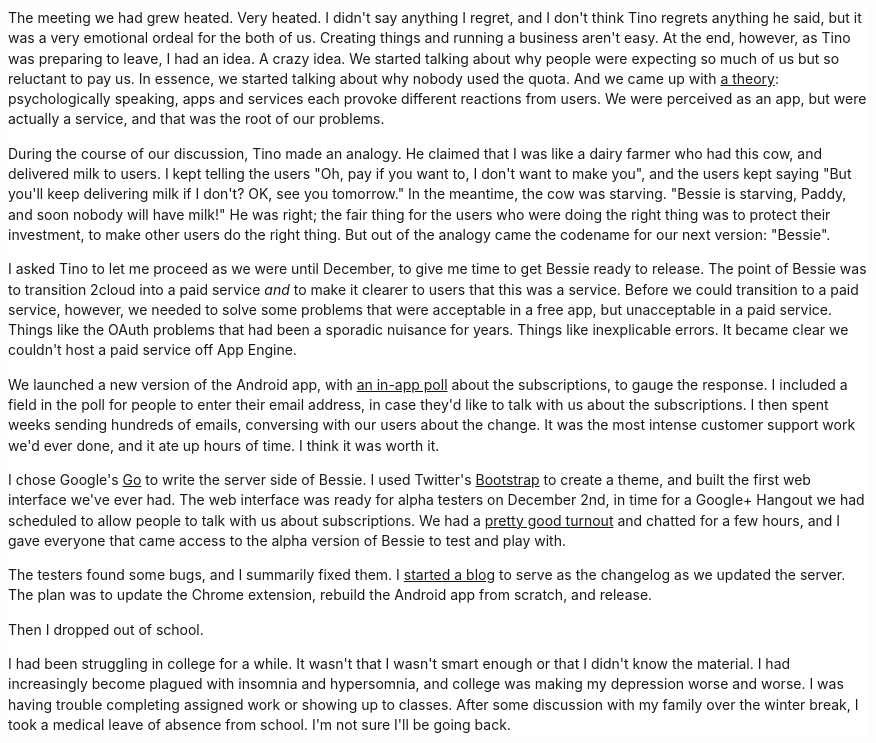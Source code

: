 The meeting we had grew heated. Very heated. I didn't say anything I regret, and 
I don't think Tino regrets anything he said, but it was a very emotional ordeal 
for the both of us. Creating things and running a business aren't easy. At the end, 
however, as Tino was preparing to leave, I had an idea. A crazy idea. We started 
talking about why people were expecting so much of us but so reluctant to pay us. 
In essence, we started talking about why nobody used the quota. And we came up with 
[a theory](http://blog.secondbit.org/2011/10/apps-and-services.html): psychologically 
speaking, apps and services each provoke different reactions from users. We were 
perceived as an app, but were actually a service, and that was the root of our problems.

During the course of our discussion, Tino made an analogy. He claimed that I was like 
a dairy farmer who had this cow, and delivered milk to users. I kept telling the users 
&quot;Oh, pay if you want to, I don't want to make you&quot;, and the users kept saying 
&quot;But you'll keep delivering milk if I don't? OK, see you tomorrow.&quot; In the 
meantime, the cow was starving. &quot;Bessie is starving, Paddy, and soon nobody will 
have milk!&quot; He was right; the fair thing for the users who were doing the right 
thing was to protect their investment, to make other users do the right thing. But out 
of the analogy came the codename for our next version: &quot;Bessie&quot;.

I asked Tino to let me proceed as we were until December, to give me time to get 
Bessie ready to release. The point of Bessie was to transition 2cloud into a paid 
service *and* to make it clearer to users that this was a service. Before we could 
transition to a paid service, however, we needed to solve some problems that were 
acceptable in a free app, but unacceptable in a paid service. Things like the OAuth 
problems that had been a sporadic nuisance for years. Things like inexplicable 
errors. It became clear we couldn't host a paid service off App Engine.

We launched a new version of the Android app, with [an in-app poll](http://blog.2cloudproject.com/2011/09/upcoming-poll-again-about-money.html) 
about the subscriptions, to gauge the response. I included a field in the poll for 
people to enter their email address, in case they'd like to talk with us about the 
subscriptions. I then spent weeks sending hundreds of emails, conversing with our 
users about the change. It was the most intense customer support work we'd ever done, 
and it ate up hours of time. I think it was worth it.

I chose Google's [Go](http://www.golang.org) to write the server side of Bessie. I 
used Twitter's [Bootstrap](http://twitter.github.com/bootstrap) to create a theme, and 
built the first web interface we've ever had. The web interface was ready for alpha 
testers on December 2nd, in time for a Google+ Hangout we had scheduled to allow people 
to talk with us about subscriptions. We had a [pretty good turnout](http://blog.2cloudproject.com/2011/12/engaging-real-people.html) 
and chatted for a few hours, and I gave everyone that came access to the alpha version 
of Bessie to test and play with.

The testers found some bugs, and I summarily fixed them. I [started a blog](http://updates.2cloud.org) 
to serve as the changelog as we updated the server. The plan was to update the 
Chrome extension, rebuild the Android app from scratch, and release.

Then I dropped out of school.

I had been struggling in college for a while. It wasn't that I wasn't smart enough 
or that I didn't know the material. I had increasingly become plagued with insomnia 
and hypersomnia, and college was making my depression worse and worse. I was having 
trouble completing assigned work or showing up to classes. After some discussion 
with my family over the winter break, I took a medical leave of absence from school. 
I'm not sure I'll be going back.
